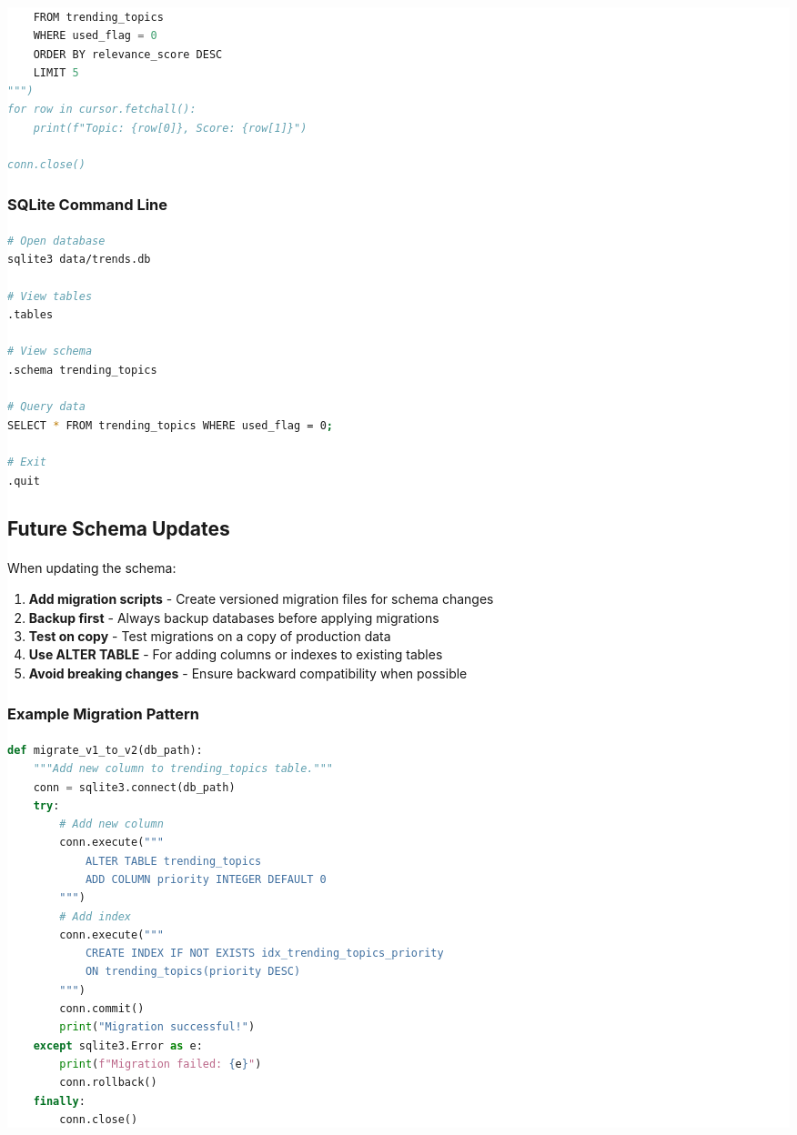 ```python
    FROM trending_topics
    WHERE used_flag = 0
    ORDER BY relevance_score DESC
    LIMIT 5
""")
for row in cursor.fetchall():
    print(f"Topic: {row[0]}, Score: {row[1]}")

conn.close()
```

### SQLite Command Line

```bash
# Open database
sqlite3 data/trends.db

# View tables
.tables

# View schema
.schema trending_topics

# Query data
SELECT * FROM trending_topics WHERE used_flag = 0;

# Exit
.quit
```

## Future Schema Updates

When updating the schema:

1. **Add migration scripts** - Create versioned migration files for schema changes
2. **Backup first** - Always backup databases before applying migrations
3. **Test on copy** - Test migrations on a copy of production data
4. **Use ALTER TABLE** - For adding columns or indexes to existing tables
5. **Avoid breaking changes** - Ensure backward compatibility when possible

### Example Migration Pattern

```python
def migrate_v1_to_v2(db_path):
    """Add new column to trending_topics table."""
    conn = sqlite3.connect(db_path)
    try:
        # Add new column
        conn.execute("""
            ALTER TABLE trending_topics
            ADD COLUMN priority INTEGER DEFAULT 0
        """)
        # Add index
        conn.execute("""
            CREATE INDEX IF NOT EXISTS idx_trending_topics_priority
            ON trending_topics(priority DESC)
        """)
        conn.commit()
        print("Migration successful!")
    except sqlite3.Error as e:
        print(f"Migration failed: {e}")
        conn.rollback()
    finally:
        conn.close()
```